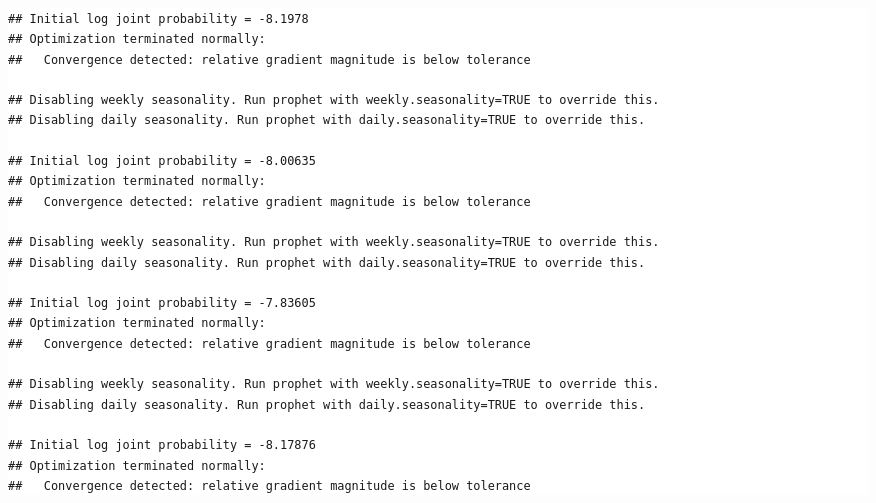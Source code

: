     ## Initial log joint probability = -8.1978
    ## Optimization terminated normally: 
    ##   Convergence detected: relative gradient magnitude is below tolerance

    ## Disabling weekly seasonality. Run prophet with weekly.seasonality=TRUE to override this.
    ## Disabling daily seasonality. Run prophet with daily.seasonality=TRUE to override this.

    ## Initial log joint probability = -8.00635
    ## Optimization terminated normally: 
    ##   Convergence detected: relative gradient magnitude is below tolerance

    ## Disabling weekly seasonality. Run prophet with weekly.seasonality=TRUE to override this.
    ## Disabling daily seasonality. Run prophet with daily.seasonality=TRUE to override this.

    ## Initial log joint probability = -7.83605
    ## Optimization terminated normally: 
    ##   Convergence detected: relative gradient magnitude is below tolerance

    ## Disabling weekly seasonality. Run prophet with weekly.seasonality=TRUE to override this.
    ## Disabling daily seasonality. Run prophet with daily.seasonality=TRUE to override this.

    ## Initial log joint probability = -8.17876
    ## Optimization terminated normally: 
    ##   Convergence detected: relative gradient magnitude is below tolerance
